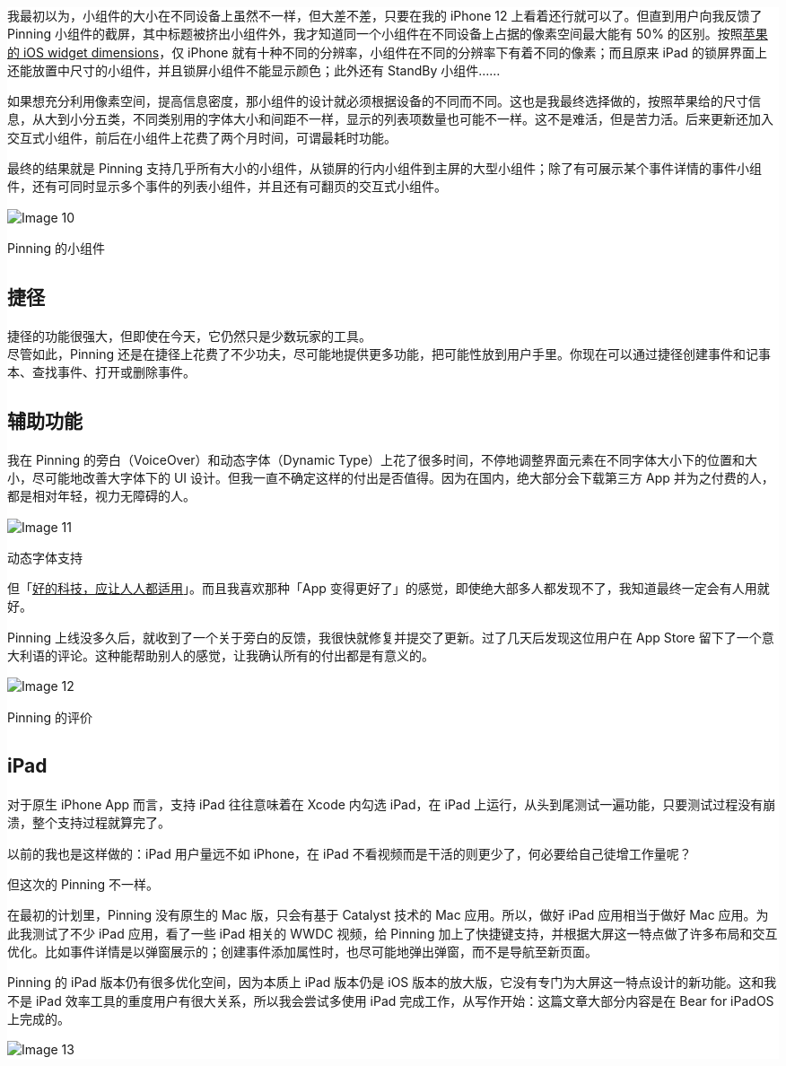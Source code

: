 我最初以为，小组件的大小在不同设备上虽然不一样，但大差不差，只要在我的 iPhone 12 上看着还行就可以了。但直到用户向我反馈了 Pinning 小组件的截屏，其中标题被挤出小组件外，我才知道同一个小组件在不同设备上占据的像素空间最大能有 50% 的区别。按照[苹果的 iOS widget dimensions](https://developer.apple.com/design/human-interface-guidelines/widgets)，仅 iPhone 就有十种不同的分辨率，小组件在不同的分辨率下有着不同的像素；而且原来 iPad 的锁屏界面上还能放置中尺寸的小组件，并且锁屏小组件不能显示颜色；此外还有 StandBy 小组件……

如果想充分利用像素空间，提高信息密度，那小组件的设计就必须根据设备的不同而不同。这也是我最终选择做的，按照苹果给的尺寸信息，从大到小分五类，不同类别用的字体大小和间距不一样，显示的列表项数量也可能不一样。这不是难活，但是苦力活。后来更新还加入交互式小组件，前后在小组件上花费了两个月时间，可谓最耗时功能。

最终的结果就是 Pinning 支持几乎所有大小的小组件，从锁屏的行内小组件到主屏的大型小组件；除了有可展示某个事件详情的事件小组件，还有可同时显示多个事件的列表小组件，并且还有可翻页的交互式小组件。

![Image 10](https://cdnfile.sspai.com/2024/08/19/55b54803b5eb2f00f2ca9bd4e52d8d53.jpg?imageView2/2/w/1120/q/40/interlace/1/ignore-error/1/format/webp)

Pinning 的小组件

捷径
--

捷径的功能很强大，但即使在今天，它仍然只是少数玩家的工具。  
尽管如此，Pinning 还是在捷径上花费了不少功夫，尽可能地提供更多功能，把可能性放到用户手里。你现在可以通过捷径创建事件和记事本、查找事件、打开或删除事件。

辅助功能
----

我在 Pinning 的旁白（VoiceOver）和动态字体（Dynamic Type）上花了很多时间，不停地调整界面元素在不同字体大小下的位置和大小，尽可能地改善大字体下的 UI 设计。但我一直不确定这样的付出是否值得。因为在国内，绝大部分会下载第三方 App 并为之付费的人，都是相对年轻，视力无障碍的人。

![Image 11](https://cdnfile.sspai.com/2024/08/19/dde7109e2277a6a875981c161442a1a9.jpg?imageView2/2/w/1120/q/40/interlace/1/ignore-error/1/format/webp)

动态字体支持

但「[好的科技，应让人人都适用](https://www.apple.com.cn/accessibility/)」。而且我喜欢那种「App 变得更好了」的感觉，即使绝大部多人都发现不了，我知道最终一定会有人用就好。

Pinning 上线没多久后，就收到了一个关于旁白的反馈，我很快就修复并提交了更新。过了几天后发现这位用户在 App Store 留下了一个意大利语的评论。这种能帮助别人的感觉，让我确认所有的付出都是有意义的。

![Image 12](https://cdnfile.sspai.com/2024/08/19/7fd1b7b9ef94084cb87cf1818d5aab15.jpeg?imageView2/2/w/1120/q/40/interlace/1/ignore-error/1/format/webp)

Pinning 的评价

iPad
----

对于原生 iPhone App 而言，支持 iPad 往往意味着在 Xcode 内勾选 iPad，在 iPad 上运行，从头到尾测试一遍功能，只要测试过程没有崩溃，整个支持过程就算完了。

以前的我也是这样做的：iPad 用户量远不如 iPhone，在 iPad 不看视频而是干活的则更少了，何必要给自己徒增工作量呢？

但这次的 Pinning 不一样。

在最初的计划里，Pinning 没有原生的 Mac 版，只会有基于 Catalyst 技术的 Mac 应用。所以，做好 iPad 应用相当于做好 Mac 应用。为此我测试了不少 iPad 应用，看了一些 iPad 相关的 WWDC 视频，给 Pinning 加上了快捷键支持，并根据大屏这一特点做了许多布局和交互优化。比如事件详情是以弹窗展示的；创建事件添加属性时，也尽可能地弹出弹窗，而不是导航至新页面。

Pinning 的 iPad 版本仍有很多优化空间，因为本质上 iPad 版本仍是 iOS 版本的放大版，它没有专门为大屏这一特点设计的新功能。这和我不是 iPad 效率工具的重度用户有很大关系，所以我会尝试多使用 iPad 完成工作，从写作开始：这篇文章大部分内容是在 Bear for iPadOS 上完成的。

![Image 13](https://cdnfile.sspai.com/2024/08/19/43efbfd27d4ae60ed6b49f323573311c.jpg?imageView2/2/w/1120/q/40/interlace/1/ignore-error/1/format/webp)
